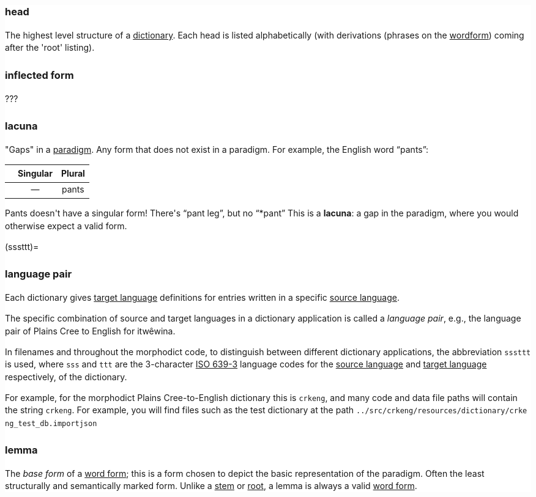 
### head
[head]: #head
[heads]: #head

The highest level structure of a [dictionary][].
Each head is listed alphabetically (with derivations (phrases on the
[wordform][]) coming after the 'root' listing).

### inflected form
[inflect]: #inflect
[inflected form]: #inflected-form
[inflected forms]: #inflected-form

???

### lacuna

"Gaps" in a [paradigm]. Any form that does not exist in a paradigm. For
example, the English word “pants”:

|   | Singular | Plural |
|:-:|:--------:|:------:|
|   |     —    | pants  |

[lacuna]: #lacuna
[lacunae]: #lacuna

Pants doesn't have a singular form! There's “pant leg”, but no “\*pant”
This is a **lacuna**: a gap in the paradigm, where you would otherwise
expect a valid form.


(sssttt)=
### language pair

Each dictionary gives [target language](#target_language) definitions for
entries written in a specific [source language](#source_language).

The specific combination of source and target languages in a dictionary
application is called a *language pair*, e.g., the language pair of
Plains Cree to English for itwêwina.

In filenames and throughout the morphodict code, to distinguish between
different dictionary applications, the abbreviation `sssttt` is used, where
`sss` and `ttt` are the 3-character [ISO 639-3] language codes for the
[source language](source_language) and [target language](target_language)
respectively, of the dictionary.

For example, for the morphodict Plains Cree-to-English dictionary this is
`crkeng`, and many code and data file paths will contain the string
`crkeng`. For example, you will find files such as the test dictionary at
the path `../src/crkeng/resources/dictionary/crkeng_test_db.importjson`

[ISO 639-3]: https://iso639-3.sil.org/code_tables/639/data

### lemma
[lemma]: #lemma
[lemmas]: #lemma
[lemmata]: #lemma
[base form]: #lemma
[baseform]: #lemma

The _base form_ of a [word form]; this is a form chosen to depict the basic
representation of the paradigm. Often the least structurally and
semantically marked form.  Unlike a [stem] or [root], a lemma is always
a valid [word form].


[analysis]: #analysis
[analyses]: #analysis
[linguistic analysis]: #analysis
[linguistic breakdown]: #analysis
[conjugation]: #conjugation
[conjugations]: #conjugation
[conjugator]: #conjugator
[declension]: #declension
[definition]: #definition
[definitions]: #definition
[derivational breakdown]: #derivational-breakdown
[derivational paradigm]: #derivational-paradigm
[derived form]: #derived-form
[derived forms]: #derived-form
[dictionary]: #dictionary
[dictionary entry]: #dictionary-entry
[dictionary entries]: #dictionary-entry
[source]: #source
[dictionary source]: #dictionary-source
[Ipc]: #indeclinable-particle
[indeclinable particle]: #indeclinable-particle
[inflectional category]: #inflectional-category
[inflectional class]: #inflectional-class
[inflectional categories]: #inflectional-category
[paradigm]: #inflectional-paradigm
[general word class]: #general-word-class
[gloss]: #gloss
[meaning]: #meaning
[morpheme]: #morpheme
[morphosyntactic feature]: #morphosyntactic-feature
[morphosyntactic features]: #morphosyntactic-feature
[multicharacter symbol]: #multicharacter-symbol
[normatize]: #normatize
[orthographical representation]: #orthographical-representation
[orthographical representations]: #orthographical-representation
[paradigm layout]: #paradigm-layout
[part of speech]: #part-of-speech
[phrase]: #phrase
[root]: #root
[source language]: #source-language
[standardize]: #standardize
[tag]: #translation
[target language]: #target-language
[translation]: #translation
[translations]: #translation
[user query]: #user-query
[word class]: #word-class
[word classes]: #word-class
[NAD]: #NAD
[NA]: #NA
[NID]: #NID
[NI]: #NI
[VAI]: #VAI
[VII]: #VII
[VTA]: #VTA
[VTI]: #VTI
[wordform]: #wordform
[wordforms]: #wordform
[word form]: #wordform
[word forms]: #wordform
[stem]: #stem
[Porter stemming algorithm]: https://tartarus.org/martin/PorterStemmer/def.txt
[term]: #term
[terms]: #term